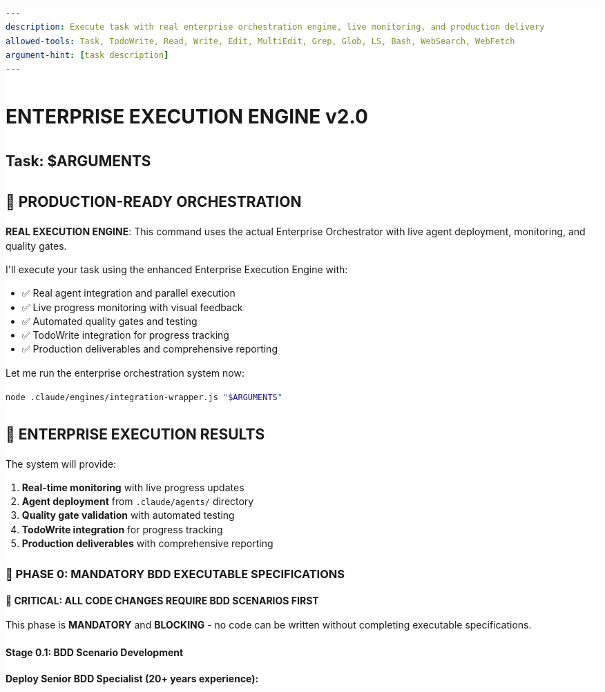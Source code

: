 ```yaml
---
description: Execute task with real enterprise orchestration engine, live monitoring, and production delivery
allowed-tools: Task, TodoWrite, Read, Write, Edit, MultiEdit, Grep, Glob, LS, Bash, WebSearch, WebFetch
argument-hint: [task description]
---
```


# ENTERPRISE EXECUTION ENGINE v2.0

## Task: $ARGUMENTS

## 🚀 PRODUCTION-READY ORCHESTRATION

**REAL EXECUTION ENGINE**: This command uses the actual Enterprise Orchestrator with live agent deployment, monitoring, and quality gates.

I'll execute your task using the enhanced Enterprise Execution Engine with:
- ✅ Real agent integration and parallel execution
- ✅ Live progress monitoring with visual feedback
- ✅ Automated quality gates and testing
- ✅ TodoWrite integration for progress tracking
- ✅ Production deliverables and comprehensive reporting

Let me run the enterprise orchestration system now:

```bash
node .claude/engines/integration-wrapper.js "$ARGUMENTS"
```

## 🎯 ENTERPRISE EXECUTION RESULTS

The system will provide:
1. **Real-time monitoring** with live progress updates
2. **Agent deployment** from `.claude/agents/` directory  
3. **Quality gate validation** with automated testing
4. **TodoWrite integration** for progress tracking
5. **Production deliverables** with comprehensive reporting

### 🎯 PHASE 0: MANDATORY BDD EXECUTABLE SPECIFICATIONS

**🚨 CRITICAL: ALL CODE CHANGES REQUIRE BDD SCENARIOS FIRST**

This phase is **MANDATORY** and **BLOCKING** - no code can be written without completing executable specifications.

#### Stage 0.1: BDD Scenario Development

**Deploy Senior BDD Specialist (20+ years experience):**
